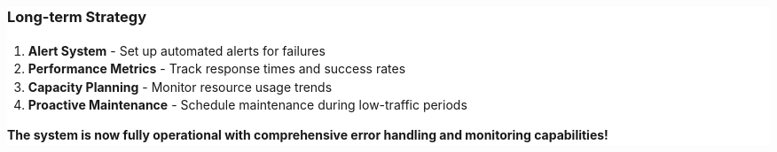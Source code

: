 ### **Long-term Strategy**
1. **Alert System** - Set up automated alerts for failures
2. **Performance Metrics** - Track response times and success rates
3. **Capacity Planning** - Monitor resource usage trends
4. **Proactive Maintenance** - Schedule maintenance during low-traffic periods

**The system is now fully operational with comprehensive error handling and monitoring capabilities!** 